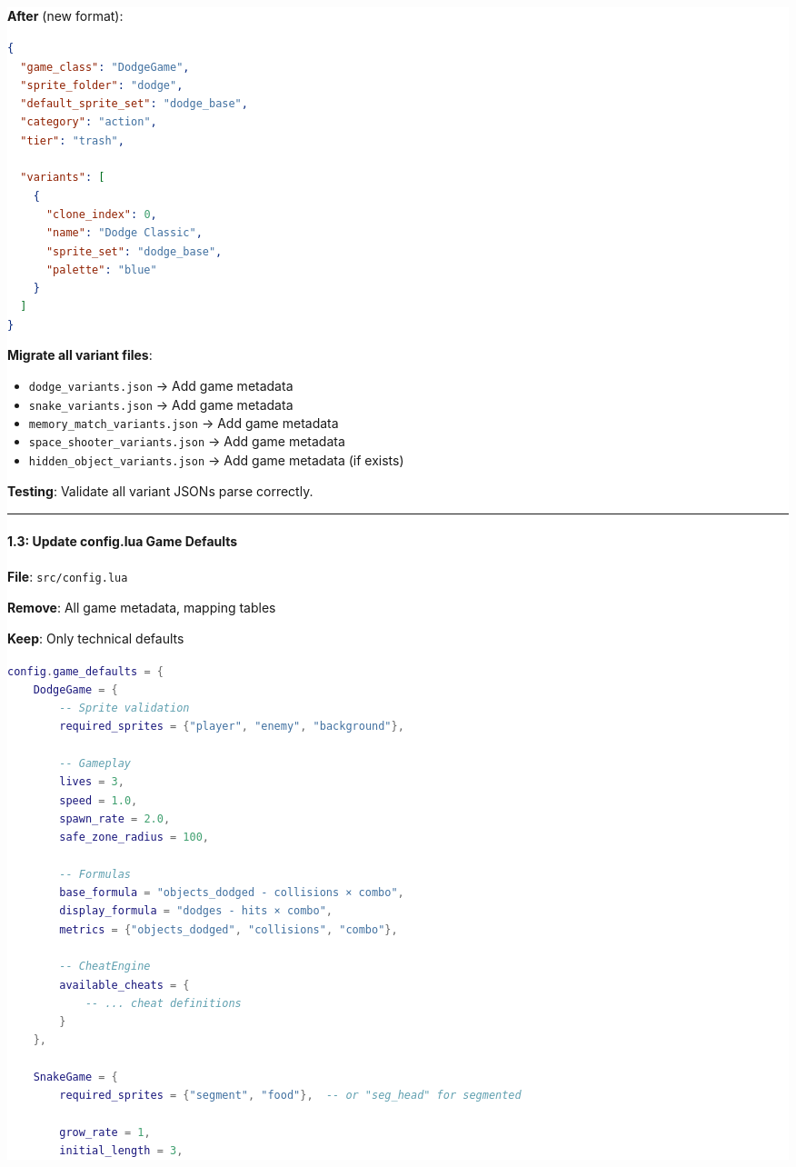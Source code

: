 **After** (new format):
```json
{
  "game_class": "DodgeGame",
  "sprite_folder": "dodge",
  "default_sprite_set": "dodge_base",
  "category": "action",
  "tier": "trash",

  "variants": [
    {
      "clone_index": 0,
      "name": "Dodge Classic",
      "sprite_set": "dodge_base",
      "palette": "blue"
    }
  ]
}
```

**Migrate all variant files**:
- `dodge_variants.json` → Add game metadata
- `snake_variants.json` → Add game metadata
- `memory_match_variants.json` → Add game metadata
- `space_shooter_variants.json` → Add game metadata
- `hidden_object_variants.json` → Add game metadata (if exists)

**Testing**: Validate all variant JSONs parse correctly.

---

#### 1.3: Update config.lua Game Defaults

**File**: `src/config.lua`

**Remove**: All game metadata, mapping tables

**Keep**: Only technical defaults

```lua
config.game_defaults = {
    DodgeGame = {
        -- Sprite validation
        required_sprites = {"player", "enemy", "background"},

        -- Gameplay
        lives = 3,
        speed = 1.0,
        spawn_rate = 2.0,
        safe_zone_radius = 100,

        -- Formulas
        base_formula = "objects_dodged - collisions × combo",
        display_formula = "dodges - hits × combo",
        metrics = {"objects_dodged", "collisions", "combo"},

        -- CheatEngine
        available_cheats = {
            -- ... cheat definitions
        }
    },

    SnakeGame = {
        required_sprites = {"segment", "food"},  -- or "seg_head" for segmented

        grow_rate = 1,
        initial_length = 3,
```